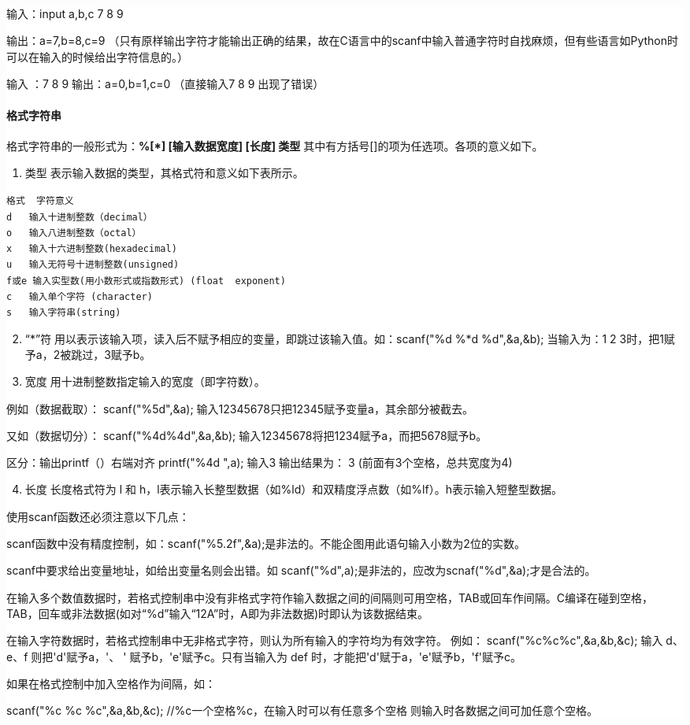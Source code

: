 输入：input a,b,c 7 8 9

输出：a=7,b=8,c=9       （只有原样输出字符才能输出正确的结果，故在C语言中的scanf中输入普通字符时自找麻烦，但有些语言如Python时可以在输入的时候给出字符信息的。）

输入 ：7 8 9
输出：a=0,b=1,c=0     （直接输入7 8 9 出现了错误）

#### 格式字符串

格式字符串的一般形式为：**%[*] [输入数据宽度] [长度] 类型**
其中有方括号[]的项为任选项。各项的意义如下。

1) 类型
表示输入数据的类型，其格式符和意义如下表所示。

```
格式	字符意义
d 	输入十进制整数（decimal）
o	输入八进制整数（octal）
x	输入十六进制整数(hexadecimal)
u	输入无符号十进制整数(unsigned)
f或e	输入实型数(用小数形式或指数形式) (float  exponent)
c	输入单个字符 (character)
s	输入字符串(string)
```

2) “\*”符
  用以表示该输入项，读入后不赋予相应的变量，即跳过该输入值。如：scanf("%d %*d %d",&a,&b);
  当输入为：1   2   3时，把1赋予a，2被跳过，3赋予b。

3. 宽度
  用十进制整数指定输入的宽度（即字符数）。

  例如（数据截取）： scanf("%5d",&a);   输入12345678只把12345赋予变量a，其余部分被截去。

  又如（数据切分）： scanf("%4d%4d",&a,&b);  输入12345678将把1234赋予a，而把5678赋予b。

  区分：输出printf（）右端对齐  printf("%4d ",a);  输入3  输出结果为：   3  (前面有3个空格，总共宽度为4)


4) 长度
长度格式符为 l 和 h，l表示输入长整型数据（如%ld）和双精度浮点数（如%lf）。h表示输入短整型数据。

使用scanf函数还必须注意以下几点：

scanf函数中没有精度控制，如：scanf("%5.2f",&a);是非法的。不能企图用此语句输入小数为2位的实数。

scanf中要求给出变量地址，如给出变量名则会出错。如 scanf("%d",a);是非法的，应改为scnaf("%d",&a);才是合法的。

在输入多个数值数据时，若格式控制串中没有非格式字符作输入数据之间的间隔则可用空格，TAB或回车作间隔。C编译在碰到空格，TAB，回车或非法数据(如对“%d”输入“12A”时，A即为非法数据)时即认为该数据结束。

在输入字符数据时，若格式控制串中无非格式字符，则认为所有输入的字符均为有效字符。
例如： scanf("%c%c%c",&a,&b,&c);
输入 d、e、f 则把'd'赋予a，'、 ' 赋予b，'e'赋予c。只有当输入为 def 时，才能把'd'赋于a，'e'赋予b，'f'赋予c。

如果在格式控制中加入空格作为间隔，如： 

scanf("%c %c %c",&a,&b,&c); //%c一个空格%c，在输入时可以有任意多个空格
则输入时各数据之间可加任意个空格。
